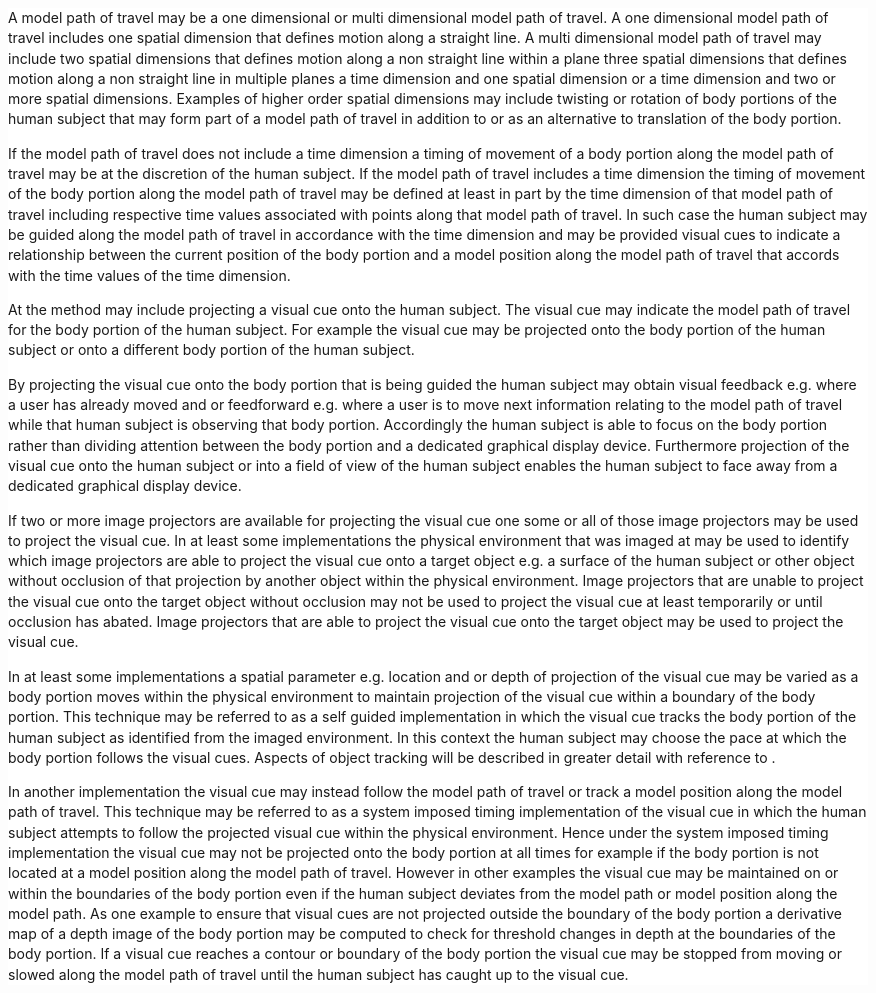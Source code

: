 A model path of travel may be a one dimensional or multi dimensional model path of travel. A one dimensional model path of travel includes one spatial dimension that defines motion along a straight line. A multi dimensional model path of travel may include two spatial dimensions that defines motion along a non straight line within a plane three spatial dimensions that defines motion along a non straight line in multiple planes a time dimension and one spatial dimension or a time dimension and two or more spatial dimensions. Examples of higher order spatial dimensions may include twisting or rotation of body portions of the human subject that may form part of a model path of travel in addition to or as an alternative to translation of the body portion.

If the model path of travel does not include a time dimension a timing of movement of a body portion along the model path of travel may be at the discretion of the human subject. If the model path of travel includes a time dimension the timing of movement of the body portion along the model path of travel may be defined at least in part by the time dimension of that model path of travel including respective time values associated with points along that model path of travel. In such case the human subject may be guided along the model path of travel in accordance with the time dimension and may be provided visual cues to indicate a relationship between the current position of the body portion and a model position along the model path of travel that accords with the time values of the time dimension.

At the method may include projecting a visual cue onto the human subject. The visual cue may indicate the model path of travel for the body portion of the human subject. For example the visual cue may be projected onto the body portion of the human subject or onto a different body portion of the human subject.

By projecting the visual cue onto the body portion that is being guided the human subject may obtain visual feedback e.g. where a user has already moved and or feedforward e.g. where a user is to move next information relating to the model path of travel while that human subject is observing that body portion. Accordingly the human subject is able to focus on the body portion rather than dividing attention between the body portion and a dedicated graphical display device. Furthermore projection of the visual cue onto the human subject or into a field of view of the human subject enables the human subject to face away from a dedicated graphical display device.

If two or more image projectors are available for projecting the visual cue one some or all of those image projectors may be used to project the visual cue. In at least some implementations the physical environment that was imaged at may be used to identify which image projectors are able to project the visual cue onto a target object e.g. a surface of the human subject or other object without occlusion of that projection by another object within the physical environment. Image projectors that are unable to project the visual cue onto the target object without occlusion may not be used to project the visual cue at least temporarily or until occlusion has abated. Image projectors that are able to project the visual cue onto the target object may be used to project the visual cue.

In at least some implementations a spatial parameter e.g. location and or depth of projection of the visual cue may be varied as a body portion moves within the physical environment to maintain projection of the visual cue within a boundary of the body portion. This technique may be referred to as a self guided implementation in which the visual cue tracks the body portion of the human subject as identified from the imaged environment. In this context the human subject may choose the pace at which the body portion follows the visual cues. Aspects of object tracking will be described in greater detail with reference to .

In another implementation the visual cue may instead follow the model path of travel or track a model position along the model path of travel. This technique may be referred to as a system imposed timing implementation of the visual cue in which the human subject attempts to follow the projected visual cue within the physical environment. Hence under the system imposed timing implementation the visual cue may not be projected onto the body portion at all times for example if the body portion is not located at a model position along the model path of travel. However in other examples the visual cue may be maintained on or within the boundaries of the body portion even if the human subject deviates from the model path or model position along the model path. As one example to ensure that visual cues are not projected outside the boundary of the body portion a derivative map of a depth image of the body portion may be computed to check for threshold changes in depth at the boundaries of the body portion. If a visual cue reaches a contour or boundary of the body portion the visual cue may be stopped from moving or slowed along the model path of travel until the human subject has caught up to the visual cue.
